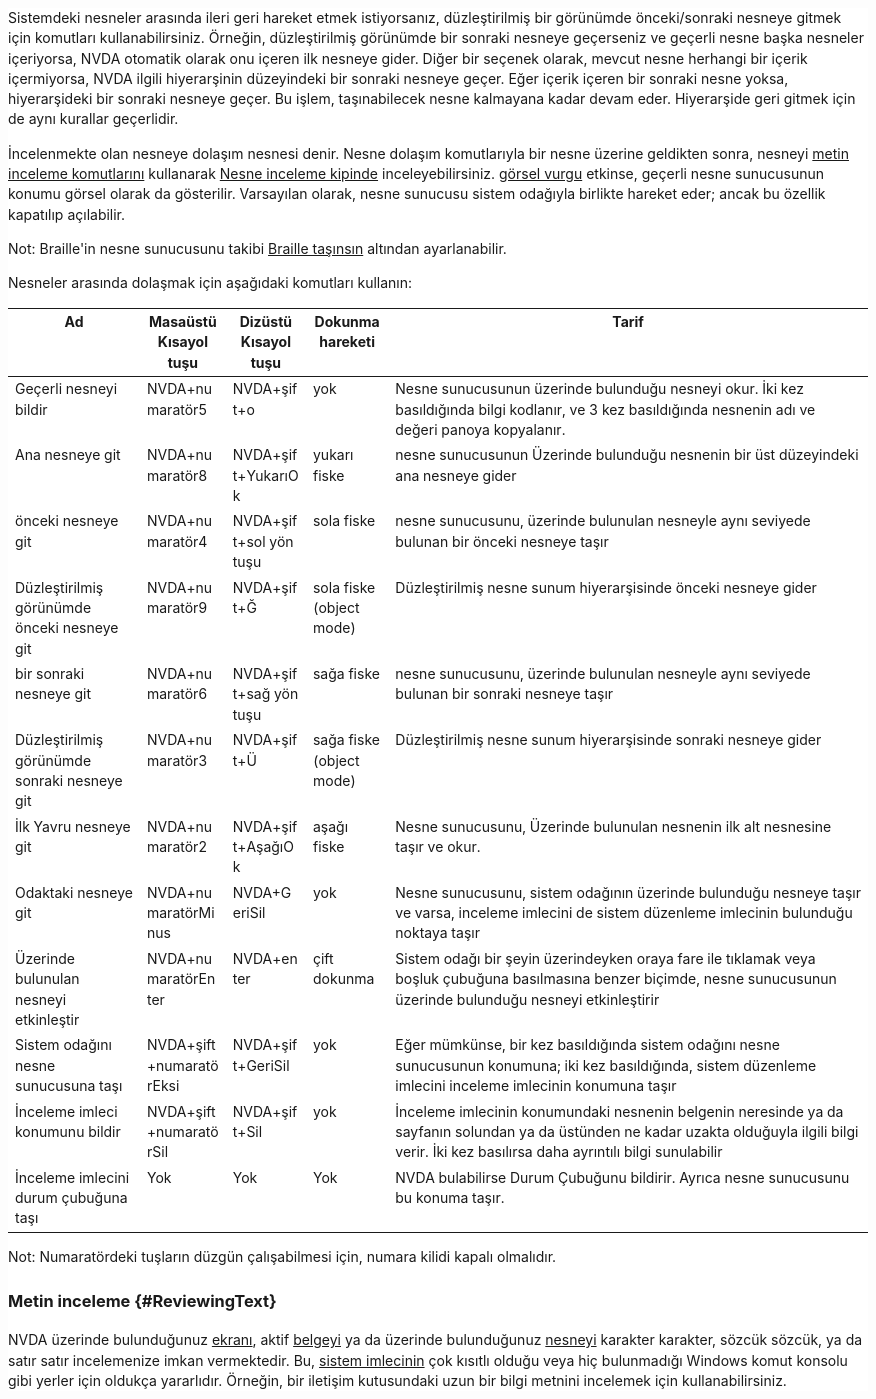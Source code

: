 Sistemdeki nesneler arasında ileri geri hareket etmek istiyorsanız, düzleştirilmiş bir görünümde önceki/sonraki nesneye gitmek için komutları kullanabilirsiniz.
Örneğin, düzleştirilmiş görünümde bir sonraki nesneye geçerseniz ve geçerli nesne başka nesneler içeriyorsa, NVDA otomatik olarak onu içeren ilk nesneye gider.
Diğer bir seçenek olarak, mevcut nesne herhangi bir içerik içermiyorsa, NVDA ilgili hiyerarşinin düzeyindeki bir sonraki nesneye geçer.
Eğer içerik içeren bir sonraki nesne yoksa, hiyerarşideki bir sonraki nesneye geçer. Bu işlem, taşınabilecek nesne kalmayana kadar devam eder.
Hiyerarşide geri gitmek için de aynı kurallar geçerlidir.

İncelenmekte olan nesneye dolaşım nesnesi denir.
Nesne dolaşım komutlarıyla bir nesne üzerine geldikten sonra, nesneyi [metin inceleme komutlarını](#ReviewingText) kullanarak [Nesne inceleme kipinde](#ObjectReview) inceleyebilirsiniz.
[görsel vurgu](#VisionFocusHighlight) etkinse, geçerli nesne sunucusunun konumu  görsel olarak da gösterilir.
Varsayılan olarak, nesne sunucusu sistem odağıyla birlikte hareket eder; ancak bu özellik kapatılıp açılabilir.

Not: Braille'in nesne sunucusunu takibi  [Braille taşınsın](#BrailleTether) altından ayarlanabilir.

Nesneler arasında dolaşmak için aşağıdaki komutları kullanın:



| Ad |Masaüstü Kısayol tuşu |Dizüstü Kısayol tuşu |Dokunma hareketi |Tarif|
|---|---|---|---|---|
|Geçerli nesneyi bildir |NVDA+numaratör5 |NVDA+şift+o |yok |Nesne sunucusunun üzerinde bulunduğu nesneyi okur. İki kez basıldığında bilgi kodlanır, ve 3 kez basıldığında nesnenin adı ve değeri panoya kopyalanır.|
|Ana nesneye git |NVDA+numaratör8 |NVDA+şift+YukarıOk| yukarı fiske |nesne sunucusunun Üzerinde bulunduğu nesnenin bir üst düzeyindeki ana nesneye gider|
|önceki nesneye git |NVDA+numaratör4 |NVDA+şift+sol yön tuşu |sola fiske |nesne sunucusunu, üzerinde bulunulan nesneyle aynı seviyede bulunan bir önceki nesneye taşır|
|Düzleştirilmiş görünümde önceki nesneye git |NVDA+numaratör9 |NVDA+şift+Ğ |sola fiske (object mode) |Düzleştirilmiş nesne sunum hiyerarşisinde önceki nesneye gider|
|bir sonraki nesneye git |NVDA+numaratör6 |NVDA+şift+sağ yön tuşu |sağa fiske |nesne sunucusunu, üzerinde bulunulan nesneyle aynı seviyede bulunan bir sonraki nesneye taşır|
|Düzleştirilmiş görünümde sonraki nesneye git |NVDA+numaratör3 |NVDA+şift+Ü |sağa fiske (object mode) |Düzleştirilmiş nesne sunum hiyerarşisinde sonraki nesneye gider|
|İlk Yavru nesneye git |NVDA+numaratör2 |NVDA+şift+AşağıOk| aşağı fiske |Nesne sunucusunu, Üzerinde bulunulan nesnenin ilk alt nesnesine taşır ve okur.|
|Odaktaki nesneye git |NVDA+numaratörMinus |NVDA+GeriSil |yok |Nesne sunucusunu, sistem odağının üzerinde bulunduğu nesneye taşır ve varsa, inceleme imlecini de sistem düzenleme imlecinin bulunduğu noktaya taşır|
|Üzerinde bulunulan nesneyi etkinleştir |NVDA+numaratörEnter |NVDA+enter |çift dokunma |Sistem odağı bir şeyin üzerindeyken oraya fare ile tıklamak veya boşluk çubuğuna basılmasına benzer biçimde, nesne sunucusunun üzerinde bulunduğu nesneyi etkinleştirir|
|Sistem odağını nesne sunucusuna taşı |NVDA+şift+numaratörEksi |NVDA+şift+GeriSil |yok |Eğer mümkünse, bir kez basıldığında sistem odağını nesne sunucusunun konumuna; iki kez basıldığında, sistem düzenleme imlecini inceleme imlecinin konumuna taşır|
|İnceleme imleci konumunu bildir |NVDA+şift+numaratörSil |NVDA+şift+Sil |yok |İnceleme imlecinin konumundaki nesnenin belgenin neresinde ya da sayfanın solundan ya da üstünden ne kadar uzakta olduğuyla ilgili bilgi verir. İki kez basılırsa daha ayrıntılı bilgi sunulabilir|
|İnceleme imlecini durum çubuğuna taşı |Yok |Yok |Yok |NVDA  bulabilirse Durum Çubuğunu bildirir. Ayrıca nesne sunucusunu bu konuma taşır.|



Not: Numaratördeki tuşların düzgün çalışabilmesi için, numara kilidi kapalı olmalıdır.

### Metin inceleme {#ReviewingText}

NVDA üzerinde bulunduğunuz [ekranı](#ScreenReview), aktif [belgeyi](#DocumentReview) ya da üzerinde bulunduğunuz [nesneyi](#ObjectReview) karakter karakter, sözcük sözcük, ya da satır satır incelemenize imkan vermektedir.
Bu, [sistem imlecinin](#SystemCaret) çok kısıtlı olduğu veya hiç bulunmadığı Windows komut konsolu gibi yerler için oldukça yararlıdır.
Örneğin, bir iletişim kutusundaki uzun bir bilgi metnini incelemek için kullanabilirsiniz.
